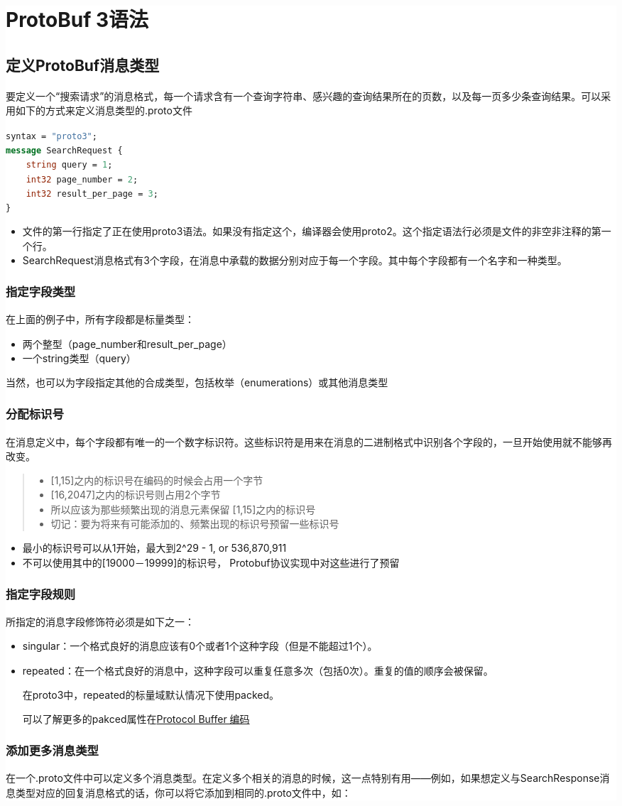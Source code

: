 # ProtoBuf 3语法

## 定义ProtoBuf消息类型

要定义一个“搜索请求”的消息格式，每一个请求含有一个查询字符串、感兴趣的查询结果所在的页数，以及每一页多少条查询结果。可以采用如下的方式来定义消息类型的.proto文件

```protobuf
syntax = "proto3";
message SearchRequest {
	string query = 1;
	int32 page_number = 2;
	int32 result_per_page = 3;
}　
```

- 文件的第一行指定了正在使用proto3语法。如果没有指定这个，编译器会使用proto2。这个指定语法行必须是文件的非空非注释的第一个行。
- SearchRequest消息格式有3个字段，在消息中承载的数据分别对应于每一个字段。其中每个字段都有一个名字和一种类型。

### 指定字段类型

在上面的例子中，所有字段都是标量类型：

* 两个整型（page_number和result_per_page）
* 一个string类型（query）

当然，也可以为字段指定其他的合成类型，包括枚举（enumerations）或其他消息类型

### 分配标识号

在消息定义中，每个字段都有唯一的一个数字标识符。这些标识符是用来在消息的二进制格式中识别各个字段的，一旦开始使用就不能够再改变。

> * [1,15]之内的标识号在编码的时候会占用一个字节
> * [16,2047]之内的标识号则占用2个字节
> * 所以应该为那些频繁出现的消息元素保留 [1,15]之内的标识号
> * 切记：要为将来有可能添加的、频繁出现的标识号预留一些标识号

* 最小的标识号可以从1开始，最大到2^29 - 1, or 536,870,911
* 不可以使用其中的[19000－19999]的标识号， Protobuf协议实现中对这些进行了预留

### 指定字段规则

所指定的消息字段修饰符必须是如下之一：

- singular：一个格式良好的消息应该有0个或者1个这种字段（但是不能超过1个）。

- repeated：在一个格式良好的消息中，这种字段可以重复任意多次（包括0次）。重复的值的顺序会被保留。

	在proto3中，repeated的标量域默认情况下使用packed。

	可以了解更多的pakced属性在[Protocol Buffer 编码](https://developers.google.com/protocol-buffers/docs/encoding?hl=zh-cn#packed)

### 添加更多消息类型

在一个.proto文件中可以定义多个消息类型。在定义多个相关的消息的时候，这一点特别有用——例如，如果想定义与SearchResponse消息类型对应的回复消息格式的话，你可以将它添加到相同的.proto文件中，如：
